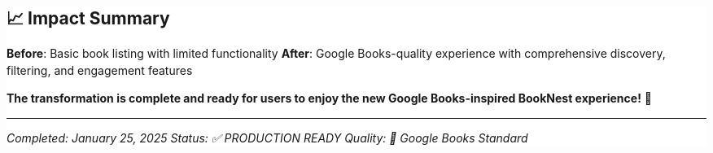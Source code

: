 ## 📈 **Impact Summary**

**Before**: Basic book listing with limited functionality
**After**: Google Books-quality experience with comprehensive discovery, filtering, and engagement features

**The transformation is complete and ready for users to enjoy the new Google Books-inspired BookNest experience!** 🎉

---

*Completed: January 25, 2025*
*Status: ✅ PRODUCTION READY*
*Quality: 🌟 Google Books Standard*
